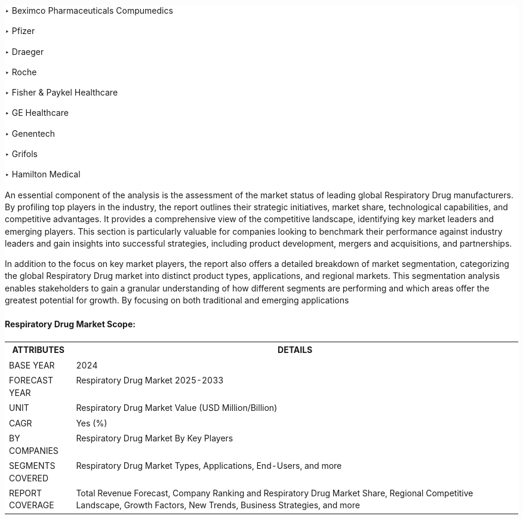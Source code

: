 ‣ Beximco Pharmaceuticals Compumedics

‣ Pfizer

‣ Draeger

‣ Roche

‣ Fisher & Paykel Healthcare

‣ GE Healthcare

‣ Genentech

‣ Grifols

‣ Hamilton Medical

An essential component of the analysis is the assessment of the market status of leading global Respiratory Drug manufacturers. By profiling top players in the industry, the report outlines their strategic initiatives, market share, technological capabilities, and competitive advantages. It provides a comprehensive view of the competitive landscape, identifying key market leaders and emerging players. This section is particularly valuable for companies looking to benchmark their performance against industry leaders and gain insights into successful strategies, including product development, mergers and acquisitions, and partnerships.

In addition to the focus on key market players, the report also offers a detailed breakdown of market segmentation, categorizing the global Respiratory Drug market into distinct product types, applications, and regional markets. This segmentation analysis enables stakeholders to gain a granular understanding of how different segments are performing and which areas offer the greatest potential for growth. By focusing on both traditional and emerging applications

<h4>Respiratory Drug Market Scope:</h4>
<table>
<tr>
<th>ATTRIBUTES</th>
<th>DETAILS</th>
</tr>
<tr>
<td>BASE YEAR</td>
<td>2024</td>
</tr>
<tr>
<td>FORECAST YEAR</td>
<td>Respiratory Drug Market 2025-2033</td>
</tr>
<tr>
<td>UNIT</td>
<td>Respiratory Drug Market Value (USD Million/Billion)</td>
<tr>
<td>CAGR</td>
<td>Yes (%)</td>
</tr>
</tr>
<tr>
<td>BY COMPANIES</td>
<td>Respiratory Drug Market By Key Players</td>
</tr>
<tr>
<td>SEGMENTS COVERED</td>
<td>Respiratory Drug Market Types, Applications, End-Users, and more</td>
</tr>
<tr>
<td>REPORT COVERAGE</td>
<td>Total Revenue Forecast, Company Ranking and Respiratory Drug Market Share, Regional Competitive Landscape, Growth Factors, New Trends, Business Strategies, and more</td>
</tr>
<tr>
